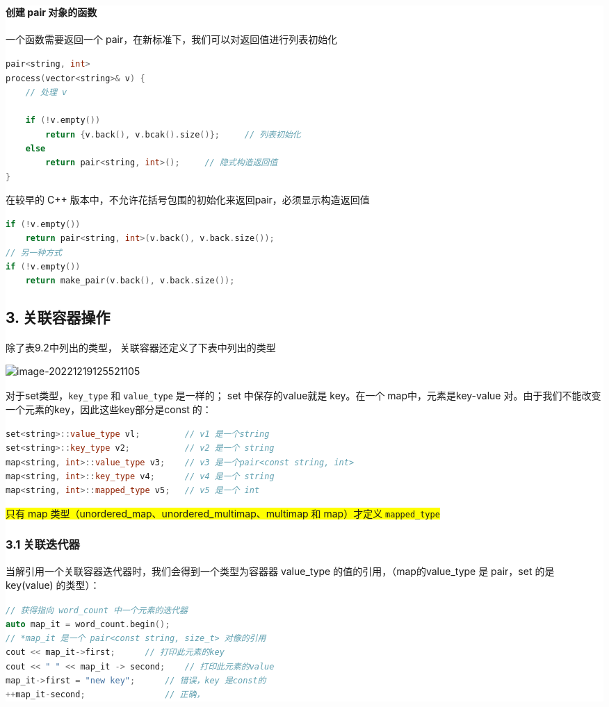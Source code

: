 

#### 创建 pair 对象的函数

一个函数需要返回一个 pair，在新标准下，我们可以对返回值进行列表初始化

```cpp
pair<string, int>
process(vector<string>& v) {
    // 处理 v
    
    if (!v.empty()) 
        return {v.back(), v.bcak().size()};		// 列表初始化
    else
        return pair<string, int>();		// 隐式构造返回值
}
```

在较早的 C++ 版本中，不允许花括号包围的初始化来返回pair，必须显示构造返回值

```cpp
if (!v.empty()) 
    return pair<string, int>(v.back(), v.back.size());
// 另一种方式
if (!v.empty()) 
    return make_pair(v.back(), v.back.size());
```



## 3. 关联容器操作

除了表9.2中列出的类型， 关联容器还定义了下表中列出的类型

![image-20221219125521105](https://kinvy-images.oss-cn-beijing.aliyuncs.com/Images/image-20221219125521105.png)

对于set类型，`key_type` 和 `value_type` 是一样的； set 中保存的value就是 key。在一个 map中，元素是key-value 对。由于我们不能改变一个元素的key，因此这些key部分是const 的：

```cpp
set<string>::value_type vl;			// v1 是一个string
set<string>::key_type v2;			// v2 是一个 string
map<string, int>::value_type v3;	// v3 是一个pair<const string, int>
map<string, int>::key_type v4;		// v4 是一个 string
map<string, int>::mapped_type v5;	// v5 是一个 int
```

 <span style="background: yellow"> 只有 map 类型（unordered_map、unordered_multimap、multimap 和 map）才定义 `mapped_type` </span>



### 3.1 关联迭代器

当解引用一个关联容器迭代器时，我们会得到一个类型为容器器 value_type 的值的引用，（map的value_type 是 pair，set 的是 key(value) 的类型）：

```cpp
// 获得指向 word_count 中一个元素的迭代器
auto map_it = word_count.begin();
// *map_it 是一个 pair<const string, size_t> 对像的引用
cout << map_it->first;		// 打印此元素的key
cout << " " << map_it -> second;	// 打印此元素的value
map_it->first = "new key";		// 错误，key 是const的
++map_it-second;				// 正确，
```
